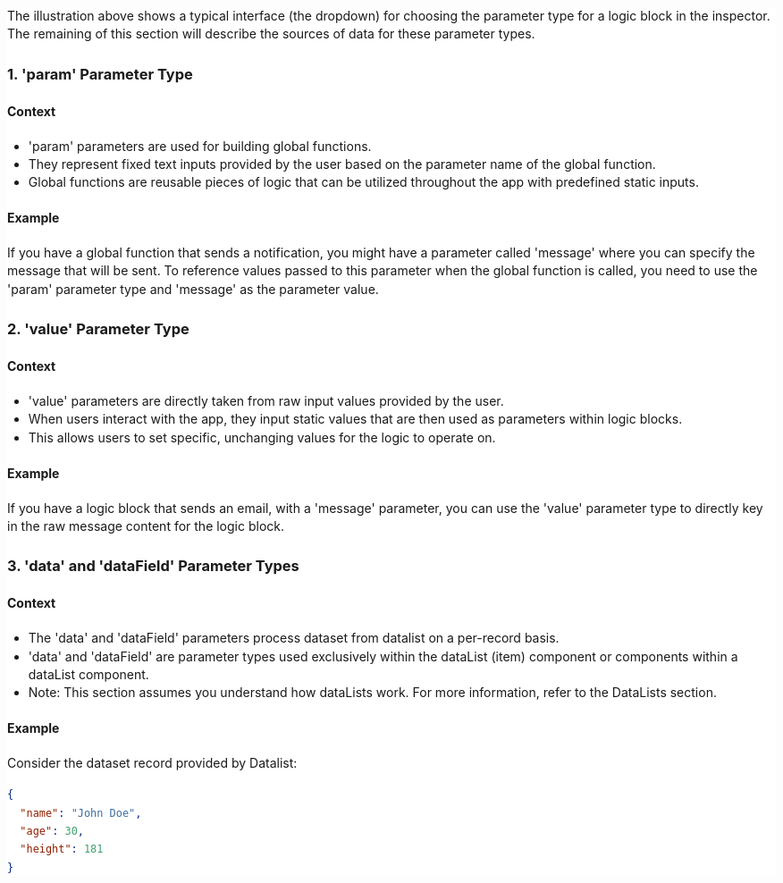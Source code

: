 The illustration above shows a typical interface (the dropdown) for choosing the parameter type for a logic block in the inspector. The remaining of this section will describe the sources of data for these parameter types.

### 1. **'param' Parameter Type**

#### **Context**

- 'param' parameters are used for building global functions.
- They represent fixed text inputs provided by the user based on the parameter name of the global function.
- Global functions are reusable pieces of logic that can be utilized throughout the app with predefined static inputs.

#### **Example**

If you have a global function that sends a notification, you might have a parameter called 'message' where you can specify the message that will be sent. To reference values passed to this parameter when the global function is called, you need to use the 'param' parameter type and 'message' as the parameter value.

### 2. **'value' Parameter Type**

#### **Context**

- 'value' parameters are directly taken from raw input values provided by the user.
- When users interact with the app, they input static values that are then used as parameters within logic blocks.
- This allows users to set specific, unchanging values for the logic to operate on.

#### **Example**

If you have a logic block that sends an email, with a 'message' parameter, you can use the 'value' parameter type to directly key in the raw message content for the logic block.

### 3. **'data' and 'dataField' Parameter Types**

#### **Context**
- The 'data' and 'dataField' parameters process dataset from datalist on a per-record basis.
- 'data' and 'dataField' are parameter types used exclusively within the dataList (item) component or components within a dataList component.
- Note: This section assumes you understand how dataLists work. For more information, refer to the DataLists section.

#### **Example**
Consider the dataset record provided by Datalist:

```json
{
  "name": "John Doe",
  "age": 30,
  "height": 181
}
```
